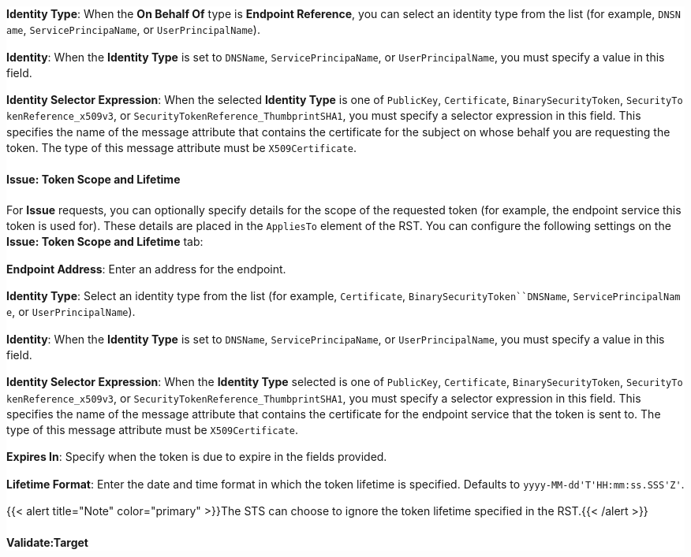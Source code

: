 **Identity Type**:
When the **On Behalf Of**
type is **Endpoint Reference**, you can select an identity type from the list (for example, `DNSName`, `ServicePrincipaName`, or `UserPrincipalName`).

**Identity**:
When the **Identity Type**
is set to `DNSName`, `ServicePrincipaName`, or `UserPrincipalName`, you must specify a value in this field.

**Identity Selector Expression**:
When the selected **Identity Type**
is one of `PublicKey`, `Certificate`, `BinarySecurityToken`, `SecurityTokenReference_x509v3`, or `SecurityTokenReference_ThumbprintSHA1`, you must specify a selector expression in this field. This specifies the name of the message attribute that contains the certificate for the subject on whose behalf you are requesting the token. The type of this message attribute must be `X509Certificate`.

#### Issue: Token Scope and Lifetime

For **Issue**
requests, you can optionally specify details for the scope of the requested token (for example, the endpoint service this token is used for). These details are placed in the `AppliesTo`
element of the RST. You can configure the following settings on the **Issue: Token Scope and Lifetime**
tab:

**Endpoint Address**:
Enter an address for the endpoint.

**Identity Type**:
Select an identity type from the list (for example, `Certificate`, `BinarySecurityToken``DNSName`, `ServicePrincipalName`, or `UserPrincipalName`).

**Identity**:
When the **Identity Type**
is set to `DNSName`, `ServicePrincipaName`, or `UserPrincipalName`, you must specify a value in this field.

**Identity Selector Expression**:
When the **Identity Type**
selected is one of `PublicKey`, `Certificate`, `BinarySecurityToken`, `SecurityTokenReference_x509v3`, or `SecurityTokenReference_ThumbprintSHA1`, you must specify a selector expression in this field. This specifies the name of the message attribute that contains the certificate for the endpoint service that the token is sent to. The type of this message attribute must be `X509Certificate`.

**Expires In**:
Specify when the token is due to expire in the fields provided.

**Lifetime Format**:
Enter the date and time format in which the token lifetime is specified. Defaults to `yyyy-MM-dd'T'HH:mm:ss.SSS'Z'`.

{{< alert title="Note" color="primary" >}}The STS can choose to ignore the token lifetime specified in the RST.{{< /alert >}}

#### Validate:Target
